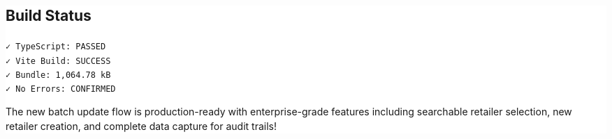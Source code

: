 ## Build Status

```
✓ TypeScript: PASSED
✓ Vite Build: SUCCESS
✓ Bundle: 1,064.78 kB
✓ No Errors: CONFIRMED
```

The new batch update flow is production-ready with enterprise-grade features including searchable retailer selection, new retailer creation, and complete data capture for audit trails!
